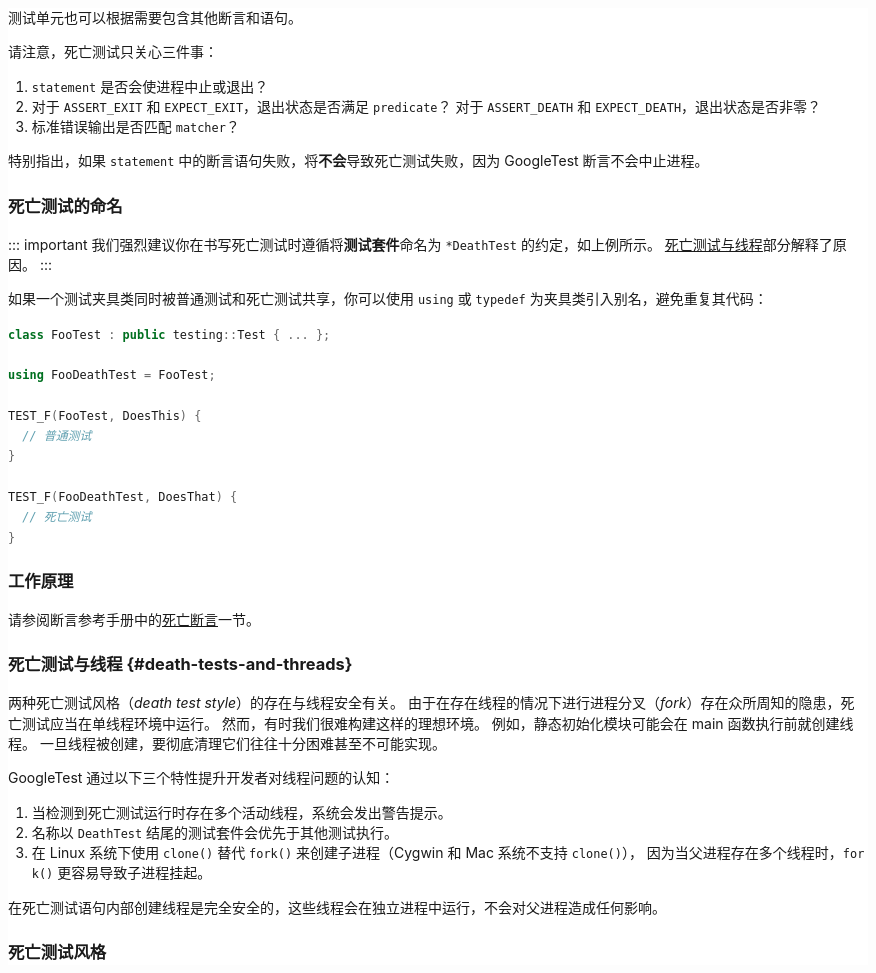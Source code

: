 测试单元也可以根据需要包含其他断言和语句。

请注意，死亡测试只关心三件事：

1. `statement` 是否会使进程中止或退出？
2. 对于 `ASSERT_EXIT` 和 `EXPECT_EXIT`，退出状态是否满足 `predicate`？
   对于 `ASSERT_DEATH` 和 `EXPECT_DEATH`，退出状态是否非零？
3. 标准错误输出是否匹配 `matcher`？

特别指出，如果 `statement` 中的断言语句失败，将**不会**导致死亡测试失败，因为 GoogleTest 断言不会中止进程。

### 死亡测试的命名

::: important
我们强烈建议你在书写死亡测试时遵循将**测试套件**命名为 `*DeathTest` 的约定，如上例所示。
[死亡测试与线程](#death-tests-and-threads)部分解释了原因。
:::

如果一个测试夹具类同时被普通测试和死亡测试共享，你可以使用 `using` 或 `typedef` 为夹具类引入别名，避免重复其代码：

```cpp
class FooTest : public testing::Test { ... };

using FooDeathTest = FooTest;

TEST_F(FooTest, DoesThis) {
  // 普通测试
}

TEST_F(FooDeathTest, DoesThat) {
  // 死亡测试
}
```

### 工作原理

请参阅断言参考手册中的[死亡断言]()一节。

### 死亡测试与线程 {#death-tests-and-threads}

两种死亡测试风格（_death test style_）的存在与线程安全有关。
由于在存在线程的情况下进行进程分叉（_fork_）存在众所周知的隐患，死亡测试应当在单线程环境中运行。
然而，有时我们很难构建这样的理想环境。
例如，静态初始化模块可能会在 main 函数执行前就创建线程。
一旦线程被创建，要彻底清理它们往往十分困难甚至不可能实现。

GoogleTest 通过以下三个特性提升开发者对线程问题的认知：

1. 当检测到死亡测试运行时存在多个活动线程，系统会发出警告提示。
2. 名称以 `DeathTest` 结尾的测试套件会优先于其他测试执行。
3. 在 Linux 系统下使用 `clone()` 替代 `fork()` 来创建子进程（Cygwin 和 Mac 系统不支持 `clone()`），
   因为当父进程存在多个线程时，`fork()` 更容易导致子进程挂起。

在死亡测试语句内部创建线程是完全安全的，这些线程会在独立进程中运行，不会对父进程造成任何影响。

### 死亡测试风格
